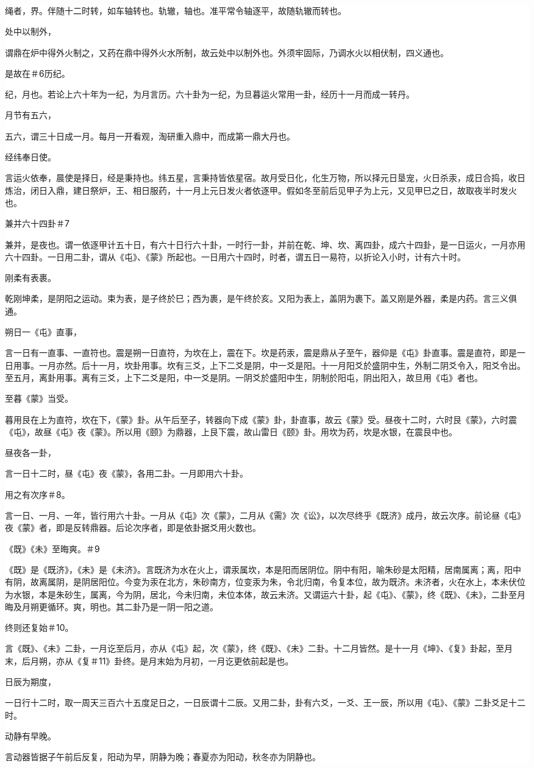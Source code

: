 绳者，界。伴随十二时转，如车轴转也。轨辙，轴也。准平常令轴逐平，故随轨辙而转也。  

处中以制外，  

谓鼎在炉中得外火制之，又药在鼎中得外火水所制，故云处中以制外也。外须牢固际，乃调水火以相伏制，四义通也。  

是故在＃6历纪。  

纪，月也。若论上六十年为一纪，为月言历。六十卦为一纪，为旦暮运火常用一卦，经历十一月而成一转丹。  

月节有五六，  

五六，谓三十日成一月。每月一开看观，淘研重入鼎中，而成第一鼎大丹也。  

经纬奉日使。  

言运火依奉，晨使是择日，经是秉持也。纬五星，言秉持皆依星宿。故月受日化，化生万物，所以择元日垦宠，火日杀汞，成日合捣，收日炼治，闭日入鼎，建日祭炉，王、相日服药，十一月上元日发火者依逐甲。假如冬至前后见甲子为上元，又见甲巳之日，故取夜半时发火也。  

兼并六十四卦＃7  

兼并，是夜也。谓一依逐甲计五十日，有六十日行六十卦，一时行一卦，并前在乾、坤、坎、离四卦，成六十四卦，是一日运火，一月亦用六十四卦。一日用二卦，谓从《屯》、《蒙》所起也。一日用六十四时，时者，谓五日一易符，以折论入小时，计有六十时。  

刚柔有表裹。  

乾刚坤柔，是阴阳之运动。束为表，是子终於巳；西为裹，是午终於亥。又阳为表上，盖阴为裹下。盖又刚是外器，柔是内药。言三义俱通。  

朔日一《屯》直事，  

言一日有一直事、一直符也。震是朔一日直符，为坎在上，震在下。坎是药汞，震是鼎从子至午，器仰是《屯》卦直事。震是直符，即是一日用事。一月亦然。后十一月，坎卦用事。坎有三爻，上下二爻是阴，中一爻是阳。十一月阳爻於盛阴中生，外制二阴爻令入，阳爻令出。至五月，离卦用事。离有三爻，上下二爻是阳，中一爻是阴。一阴爻於盛阳中生，阴制於阳屯，阴出阳入，故旦用《屯》者也。  

至暮《蒙》当受。  

暮用艮在上为直符，坎在下，《蒙》卦。从午后至子，转器向下成《蒙》卦，卦直事，故云《蒙》受。昼夜十二时，六时艮《蒙》，六时震《屯》，故昼《屯》夜《蒙》。所以用《颐》为鼎器，上艮下震，故山雷日《颐》卦。用坎为药，坎是水银，在震艮中也。  

昼夜各一卦，  

言一日十二时，昼《屯》夜《蒙》，各用二卦。一月即用六十卦。  

用之有次序＃8。  

言一日、一月、一年，皆行用六十卦。一月从《屯》次《蒙》，二月从《需》次《讼》，以次尽终乎《既济》成丹，故云次序。前论昼《屯》夜《蒙》者，即是反转鼎器。后论次序者，即是依卦据爻用火数也。  

《既》《未》至晦爽。＃9  

《既》是《既济》，《未》是《未济》。言既济为水在火上，谓汞属坎，本是阳而居阴位。阴中有阳，喻朱砂是太阳精，居南属离；离，阳中有阴，故离属阴，是阴居阳位。今变为汞在北方，朱砂南方，位变汞为朱，令北归南，令复本位，故为既济。未济者，火在水上，本未伏位为水银，本是朱砂生，属离，今为阴，居北，今未归南，未位本体，故云未济。又谓运六十卦，起《屯》、《蒙》，终《既》、《未》，二卦至月晦及月朔更循环。爽，明也。其二卦乃是一阴一阳之道。  

终则还复始＃10。  

言《既》、《未》二卦，一月讫至后月，亦从《屯》起，次《蒙》，终《既》、《未》二卦。十二月皆然。是十一月《坤》、《复》卦起，至月末，后月朔，亦从《复＃11》卦终。是月末始为月初，一月讫更依前起是也。  

日辰为期度，  

一日行十二时，取一周天三百六十五度足日之，一日辰谓十二辰。又用二卦，卦有六爻，一爻、王一辰，所以用《屯》、《蒙》二卦爻足十二时。  

动静有早晚。  

言动器皆据子午前后反复，阳动为早，阴静为晚；春夏亦为阳动，秋冬亦为阴静也。  

